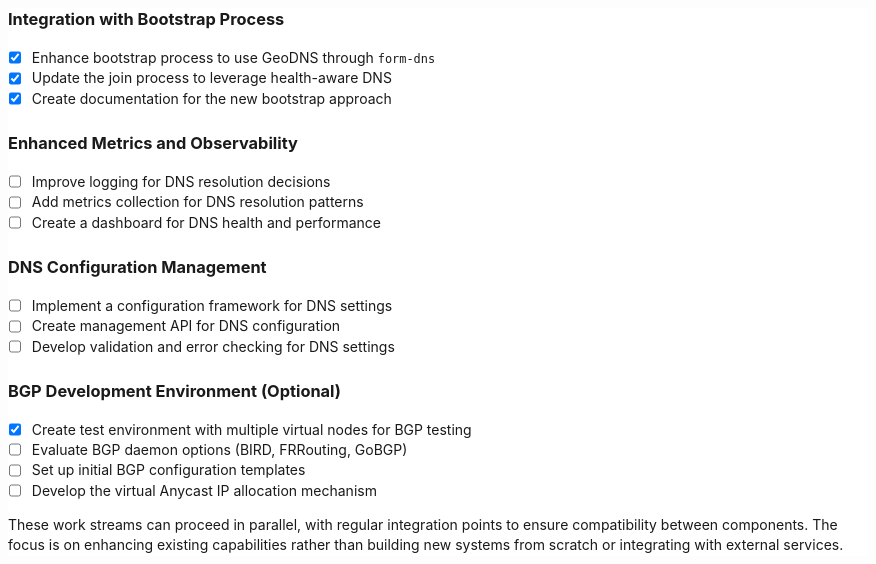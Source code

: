 ### Integration with Bootstrap Process
- [x] Enhance bootstrap process to use GeoDNS through `form-dns`
- [x] Update the join process to leverage health-aware DNS
- [x] Create documentation for the new bootstrap approach

### Enhanced Metrics and Observability
- [ ] Improve logging for DNS resolution decisions
- [ ] Add metrics collection for DNS resolution patterns
- [ ] Create a dashboard for DNS health and performance

### DNS Configuration Management
- [ ] Implement a configuration framework for DNS settings
- [ ] Create management API for DNS configuration
- [ ] Develop validation and error checking for DNS settings

### BGP Development Environment (Optional)
- [x] Create test environment with multiple virtual nodes for BGP testing
- [ ] Evaluate BGP daemon options (BIRD, FRRouting, GoBGP)
- [ ] Set up initial BGP configuration templates
- [ ] Develop the virtual Anycast IP allocation mechanism

These work streams can proceed in parallel, with regular integration points to ensure compatibility between components. The focus is on enhancing existing capabilities rather than building new systems from scratch or integrating with external services. 